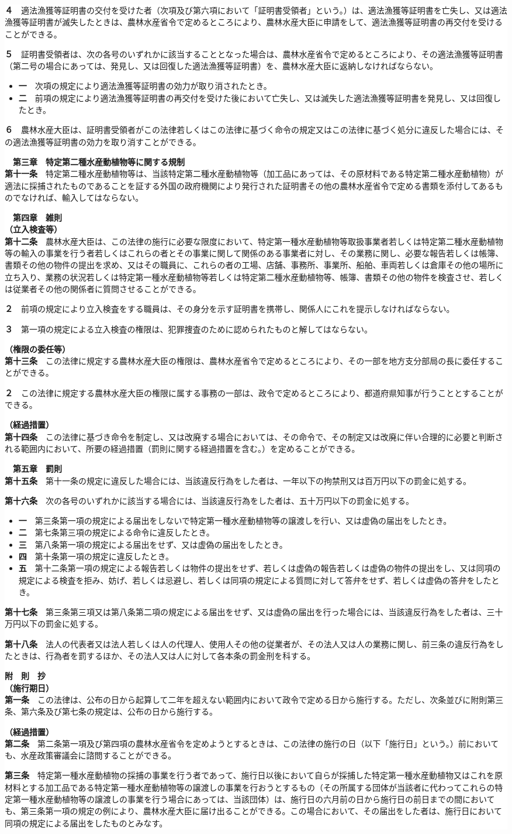 **４**　適法漁獲等証明書の交付を受けた者（次項及び第六項において「証明書受領者」という。）は、適法漁獲等証明書を亡失し、又は適法漁獲等証明書が滅失したときは、農林水産省令で定めるところにより、農林水産大臣に申請をして、適法漁獲等証明書の再交付を受けることができる。  
  
**５**　証明書受領者は、次の各号のいずれかに該当することとなった場合は、農林水産省令で定めるところにより、その適法漁獲等証明書（第二号の場合にあっては、発見し、又は回復した適法漁獲等証明書）を、農林水産大臣に返納しなければならない。  
* **一**　次項の規定により適法漁獲等証明書の効力が取り消されたとき。  
* **二**　前項の規定により適法漁獲等証明書の再交付を受けた後において亡失し、又は滅失した適法漁獲等証明書を発見し、又は回復したとき。  
  
**６**　農林水産大臣は、証明書受領者がこの法律若しくはこの法律に基づく命令の規定又はこの法律に基づく処分に違反した場合には、その適法漁獲等証明書の効力を取り消すことができる。  
  
&emsp;**第三章　特定第二種水産動植物等に関する規制**  
**第十一条**　特定第二種水産動植物等は、当該特定第二種水産動植物等（加工品にあっては、その原材料である特定第二種水産動植物）が適法に採捕されたものであることを証する外国の政府機関により発行された証明書その他の農林水産省令で定める書類を添付してあるものでなければ、輸入してはならない。  
  
&emsp;**第四章　雑則**  
**（立入検査等）**  
**第十二条**　農林水産大臣は、この法律の施行に必要な限度において、特定第一種水産動植物等取扱事業者若しくは特定第二種水産動植物等の輸入の事業を行う者若しくはこれらの者とその事業に関して関係のある事業者に対し、その業務に関し、必要な報告若しくは帳簿、書類その他の物件の提出を求め、又はその職員に、これらの者の工場、店舗、事務所、事業所、船舶、車両若しくは倉庫その他の場所に立ち入り、業務の状況若しくは特定第一種水産動植物等若しくは特定第二種水産動植物等、帳簿、書類その他の物件を検査させ、若しくは従業者その他の関係者に質問させることができる。  
  
**２**　前項の規定により立入検査をする職員は、その身分を示す証明書を携帯し、関係人にこれを提示しなければならない。  
  
**３**　第一項の規定による立入検査の権限は、犯罪捜査のために認められたものと解してはならない。  
  
**（権限の委任等）**  
**第十三条**　この法律に規定する農林水産大臣の権限は、農林水産省令で定めるところにより、その一部を地方支分部局の長に委任することができる。  
  
**２**　この法律に規定する農林水産大臣の権限に属する事務の一部は、政令で定めるところにより、都道府県知事が行うこととすることができる。  
  
**（経過措置）**  
**第十四条**　この法律に基づき命令を制定し、又は改廃する場合においては、その命令で、その制定又は改廃に伴い合理的に必要と判断される範囲内において、所要の経過措置（罰則に関する経過措置を含む。）を定めることができる。  
  
&emsp;**第五章　罰則**  
**第十五条**　第十一条の規定に違反した場合には、当該違反行為をした者は、一年以下の拘禁刑又は百万円以下の罰金に処する。  
  
**第十六条**　次の各号のいずれかに該当する場合には、当該違反行為をした者は、五十万円以下の罰金に処する。  
* **一**　第三条第一項の規定による届出をしないで特定第一種水産動植物等の譲渡しを行い、又は虚偽の届出をしたとき。  
* **二**　第七条第三項の規定による命令に違反したとき。  
* **三**　第八条第一項の規定による届出をせず、又は虚偽の届出をしたとき。  
* **四**　第十条第一項の規定に違反したとき。  
* **五**　第十二条第一項の規定による報告若しくは物件の提出をせず、若しくは虚偽の報告若しくは虚偽の物件の提出をし、又は同項の規定による検査を拒み、妨げ、若しくは忌避し、若しくは同項の規定による質問に対して答弁をせず、若しくは虚偽の答弁をしたとき。  
  
**第十七条**　第三条第三項又は第八条第二項の規定による届出をせず、又は虚偽の届出を行った場合には、当該違反行為をした者は、三十万円以下の罰金に処する。  
  
**第十八条**　法人の代表者又は法人若しくは人の代理人、使用人その他の従業者が、その法人又は人の業務に関し、前三条の違反行為をしたときは、行為者を罰するほか、その法人又は人に対して各本条の罰金刑を科する。  
  
**附　則　抄**  
**（施行期日）**  
**第一条**　この法律は、公布の日から起算して二年を超えない範囲内において政令で定める日から施行する。ただし、次条並びに附則第三条、第六条及び第七条の規定は、公布の日から施行する。  
  
**（経過措置）**  
**第二条**　第二条第一項及び第四項の農林水産省令を定めようとするときは、この法律の施行の日（以下「施行日」という。）前においても、水産政策審議会に諮問することができる。  
  
**第三条**　特定第一種水産動植物の採捕の事業を行う者であって、施行日以後において自らが採捕した特定第一種水産動植物又はこれを原材料とする加工品である特定第一種水産動植物等の譲渡しの事業を行おうとするもの（その所属する団体が当該者に代わってこれらの特定第一種水産動植物等の譲渡しの事業を行う場合にあっては、当該団体）は、施行日の六月前の日から施行日の前日までの間においても、第三条第一項の規定の例により、農林水産大臣に届け出ることができる。この場合において、その届出をした者は、施行日において同項の規定による届出をしたものとみなす。  
  